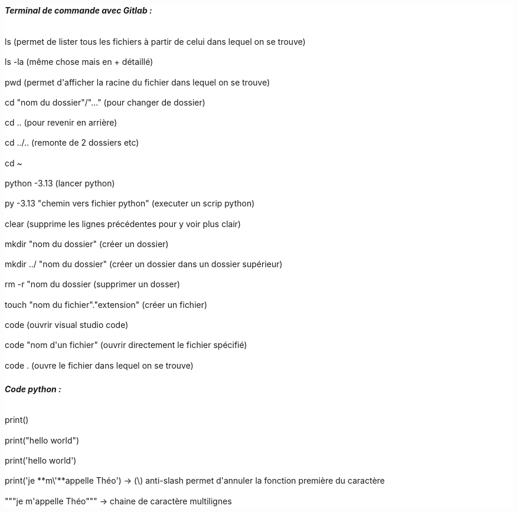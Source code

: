 ###### **Terminal de commande avec Gitlab :**



ls (permet de lister tous les fichiers à partir de celui dans lequel on se trouve)

ls -la (même chose mais en + détaillé)



pwd (permet d'afficher la racine du fichier dans lequel on se trouve)



cd "nom du dossier"/"..." (pour changer de dossier)

cd .. (pour revenir en arrière)

cd ../.. (remonte de 2 dossiers etc)

cd ~



python -3.13 (lancer python)

py -3.13 "chemin vers fichier python" (executer un scrip python)



clear (supprime les lignes précédentes pour y voir plus clair)



mkdir "nom du dossier" (créer un dossier)

mkdir ../ "nom du dossier" (créer un dossier dans un dossier supérieur)



rm -r "nom du dossier (supprimer un dosser)



touch "nom du fichier"."extension" (créer un fichier)



code (ouvrir visual studio code)

code "nom d'un fichier" (ouvrir directement le fichier spécifié)

code . (ouvre le fichier dans lequel on se trouve)



###### **Code python :**



print()

print("hello world")

print('hello world')

print('je **m\\'**appelle Théo') -> (\\) anti-slash permet d'annuler la fonction première du caractère



"""je m'appelle Théo""" -> chaine de caractère multilignes
